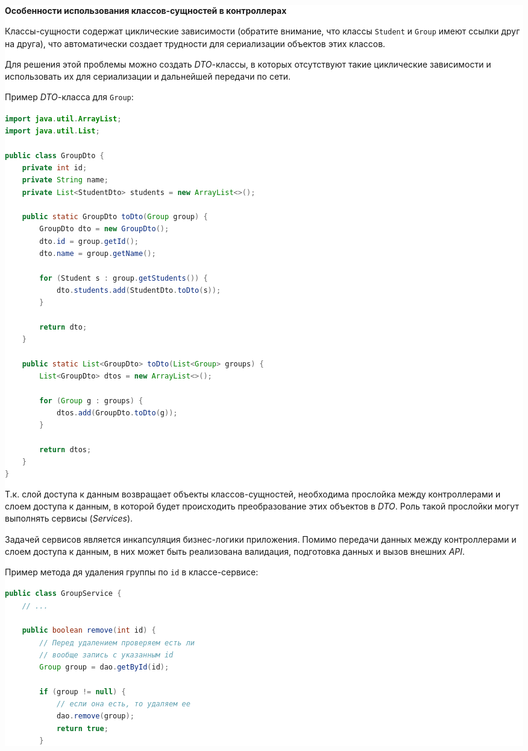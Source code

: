 **Особенности использования классов-сущностей в контроллерах**

Классы-сущности содержат циклические зависимости (обратите внимание, что классы `Student` и `Group` имеют ссылки друг на друга), что автоматически создает трудности для сериализации объектов этих классов.

Для решения этой проблемы можно создать *DTO*-классы, в которых отсутствуют такие циклические зависимости и использовать их для сериализации и дальнейшей передачи по сети.

Пример *DTO*-класса для `Group`:

```Java
import java.util.ArrayList;  
import java.util.List;  
  
public class GroupDto {  
    private int id;  
    private String name;  
    private List<StudentDto> students = new ArrayList<>();  
  
    public static GroupDto toDto(Group group) {  
        GroupDto dto = new GroupDto();  
        dto.id = group.getId();  
        dto.name = group.getName();  
  
        for (Student s : group.getStudents()) {  
            dto.students.add(StudentDto.toDto(s));  
        }  
  
        return dto;  
    }  
  
    public static List<GroupDto> toDto(List<Group> groups) {  
        List<GroupDto> dtos = new ArrayList<>();  
  
        for (Group g : groups) {  
            dtos.add(GroupDto.toDto(g));  
        }  
  
        return dtos;  
    }
}
```

Т.к. слой доступа к данным возвращает объекты классов-сущностей, необходима прослойка между контроллерами и слоем доступа к данным, в которой будет происходить преобразование этих объектов в *DTO*. Роль такой прослойки могут выполнять сервисы (*Services*).

Задачей сервисов является инкапсуляция бизнес-логики приложения. Помимо передачи данных между контроллерами и слоем доступа к данным, в них может быть реализована валидация, подготовка данных и вызов внешних *API*.

Пример метода дя удаления группы по `id` в классе-сервисе: 

```Java
public class GroupService {  
    // ...
    
    public boolean remove(int id) {
	    // Перед удалением проверяем есть ли
	    // вообще запись с указанным id
        Group group = dao.getById(id);
  
        if (group != null) {
	        // если она есть, то удаляем ее
            dao.remove(group);  
            return true;  
        }
```